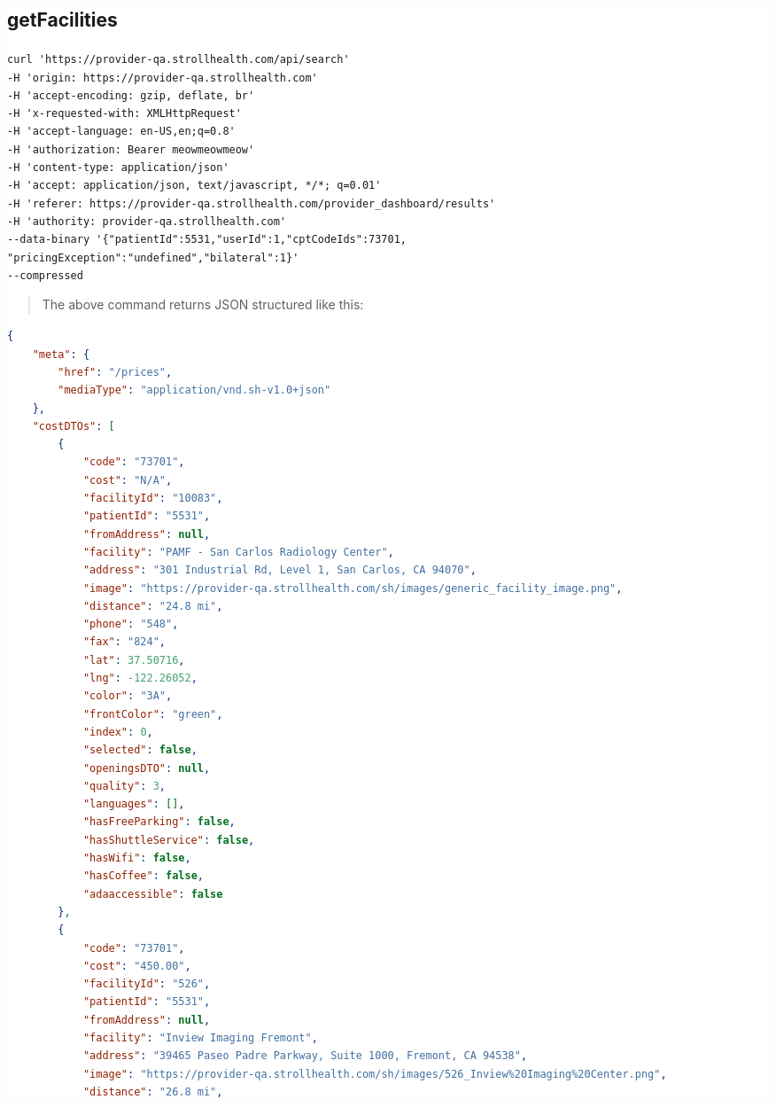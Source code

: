 
## getFacilities
```shell
curl 'https://provider-qa.strollhealth.com/api/search'
-H 'origin: https://provider-qa.strollhealth.com'
-H 'accept-encoding: gzip, deflate, br'
-H 'x-requested-with: XMLHttpRequest'
-H 'accept-language: en-US,en;q=0.8'
-H 'authorization: Bearer meowmeowmeow'
-H 'content-type: application/json'
-H 'accept: application/json, text/javascript, */*; q=0.01'
-H 'referer: https://provider-qa.strollhealth.com/provider_dashboard/results'
-H 'authority: provider-qa.strollhealth.com'
--data-binary '{"patientId":5531,"userId":1,"cptCodeIds":73701,
"pricingException":"undefined","bilateral":1}'
--compressed
```
> The above command returns JSON structured like this:

```json
{
    "meta": {
        "href": "/prices",
        "mediaType": "application/vnd.sh-v1.0+json"
    },
    "costDTOs": [
        {
            "code": "73701",
            "cost": "N/A",
            "facilityId": "10083",
            "patientId": "5531",
            "fromAddress": null,
            "facility": "PAMF - San Carlos Radiology Center",
            "address": "301 Industrial Rd, Level 1, San Carlos, CA 94070",
            "image": "https://provider-qa.strollhealth.com/sh/images/generic_facility_image.png",
            "distance": "24.8 mi",
            "phone": "548",
            "fax": "824",
            "lat": 37.50716,
            "lng": -122.26052,
            "color": "3A",
            "frontColor": "green",
            "index": 0,
            "selected": false,
            "openingsDTO": null,
            "quality": 3,
            "languages": [],
            "hasFreeParking": false,
            "hasShuttleService": false,
            "hasWifi": false,
            "hasCoffee": false,
            "adaaccessible": false
        },
        {
            "code": "73701",
            "cost": "450.00",
            "facilityId": "526",
            "patientId": "5531",
            "fromAddress": null,
            "facility": "Inview Imaging Fremont",
            "address": "39465 Paseo Padre Parkway, Suite 1000, Fremont, CA 94538",
            "image": "https://provider-qa.strollhealth.com/sh/images/526_Inview%20Imaging%20Center.png",
            "distance": "26.8 mi",
```